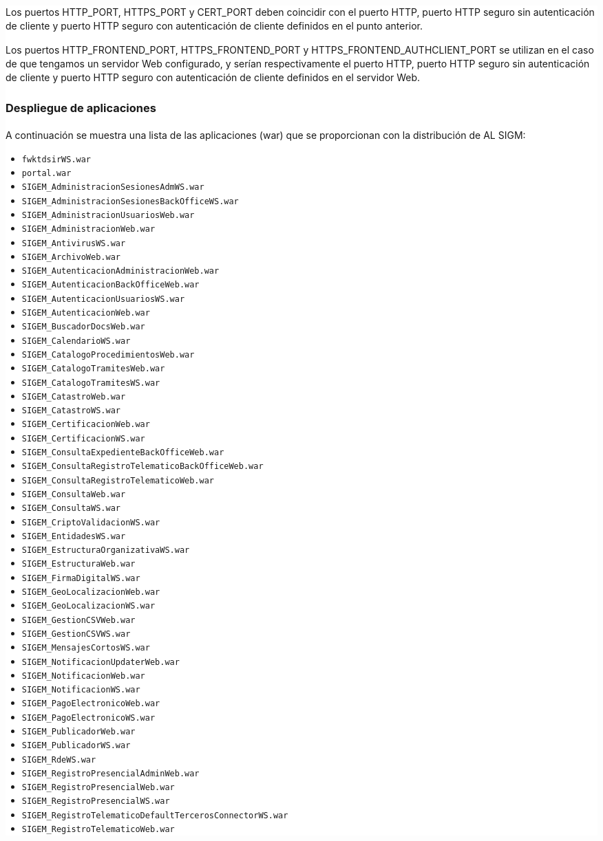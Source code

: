 Los puertos HTTP_PORT, HTTPS_PORT y CERT_PORT deben coincidir con el puerto
HTTP, puerto HTTP seguro sin autenticación de cliente y puerto HTTP seguro con
autenticación de cliente definidos en el punto anterior.

Los puertos HTTP_FRONTEND_PORT, HTTPS_FRONTEND_PORT y HTTPS_FRONTEND_AUTHCLIENT_PORT se utilizan en el caso de que tengamos un servidor Web configurado, y serían respectivamente el puerto HTTP, puerto HTTP
seguro sin autenticación de cliente y puerto HTTP seguro con autenticación de cliente
definidos en el servidor Web.


### Despliegue de aplicaciones

A continuación se muestra una lista de las aplicaciones (war) que se proporcionan con
la distribución de AL SIGM:


* `fwktdsirWS.war`
* `portal.war`
* `SIGEM_AdministracionSesionesAdmWS.war`
* `SIGEM_AdministracionSesionesBackOfficeWS.war`
* `SIGEM_AdministracionUsuariosWeb.war`
* `SIGEM_AdministracionWeb.war`
* `SIGEM_AntivirusWS.war`
* `SIGEM_ArchivoWeb.war`
* `SIGEM_AutenticacionAdministracionWeb.war`
* `SIGEM_AutenticacionBackOfficeWeb.war`
* `SIGEM_AutenticacionUsuariosWS.war`
* `SIGEM_AutenticacionWeb.war`
* `SIGEM_BuscadorDocsWeb.war`
* `SIGEM_CalendarioWS.war`
* `SIGEM_CatalogoProcedimientosWeb.war`
* `SIGEM_CatalogoTramitesWeb.war`
* `SIGEM_CatalogoTramitesWS.war`
* `SIGEM_CatastroWeb.war`
* `SIGEM_CatastroWS.war`
* `SIGEM_CertificacionWeb.war`
* `SIGEM_CertificacionWS.war`
* `SIGEM_ConsultaExpedienteBackOfficeWeb.war`
* `SIGEM_ConsultaRegistroTelematicoBackOfficeWeb.war`
* `SIGEM_ConsultaRegistroTelematicoWeb.war`
* `SIGEM_ConsultaWeb.war`
* `SIGEM_ConsultaWS.war`
* `SIGEM_CriptoValidacionWS.war`
* `SIGEM_EntidadesWS.war`
* `SIGEM_EstructuraOrganizativaWS.war`
* `SIGEM_EstructuraWeb.war`
* `SIGEM_FirmaDigitalWS.war`
* `SIGEM_GeoLocalizacionWeb.war`
* `SIGEM_GeoLocalizacionWS.war`
* `SIGEM_GestionCSVWeb.war`
* `SIGEM_GestionCSVWS.war`
* `SIGEM_MensajesCortosWS.war`
* `SIGEM_NotificacionUpdaterWeb.war`
* `SIGEM_NotificacionWeb.war`
* `SIGEM_NotificacionWS.war`
* `SIGEM_PagoElectronicoWeb.war`
* `SIGEM_PagoElectronicoWS.war`
* `SIGEM_PublicadorWeb.war`
* `SIGEM_PublicadorWS.war`
* `SIGEM_RdeWS.war`
* `SIGEM_RegistroPresencialAdminWeb.war`
* `SIGEM_RegistroPresencialWeb.war`
* `SIGEM_RegistroPresencialWS.war`
* `SIGEM_RegistroTelematicoDefaultTercerosConnectorWS.war`
* `SIGEM_RegistroTelematicoWeb.war`